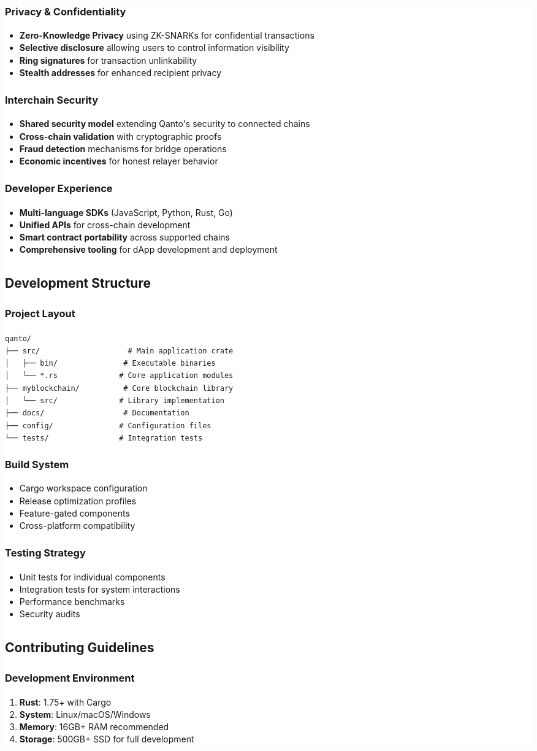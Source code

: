 ### Privacy & Confidentiality
- **Zero-Knowledge Privacy** using ZK-SNARKs for confidential transactions
- **Selective disclosure** allowing users to control information visibility
- **Ring signatures** for transaction unlinkability
- **Stealth addresses** for enhanced recipient privacy

### Interchain Security
- **Shared security model** extending Qanto's security to connected chains
- **Cross-chain validation** with cryptographic proofs
- **Fraud detection** mechanisms for bridge operations
- **Economic incentives** for honest relayer behavior

### Developer Experience
- **Multi-language SDKs** (JavaScript, Python, Rust, Go)
- **Unified APIs** for cross-chain development
- **Smart contract portability** across supported chains
- **Comprehensive tooling** for dApp development and deployment

## Development Structure

### Project Layout
```
qanto/
├── src/                    # Main application crate
│   ├── bin/               # Executable binaries
│   └── *.rs              # Core application modules
├── myblockchain/          # Core blockchain library
│   └── src/              # Library implementation
├── docs/                  # Documentation
├── config/               # Configuration files
└── tests/                # Integration tests
```

### Build System
- Cargo workspace configuration
- Release optimization profiles
- Feature-gated components
- Cross-platform compatibility

### Testing Strategy
- Unit tests for individual components
- Integration tests for system interactions
- Performance benchmarks
- Security audits

## Contributing Guidelines

### Development Environment
1. **Rust**: 1.75+ with Cargo
2. **System**: Linux/macOS/Windows
3. **Memory**: 16GB+ RAM recommended
4. **Storage**: 500GB+ SSD for full development
